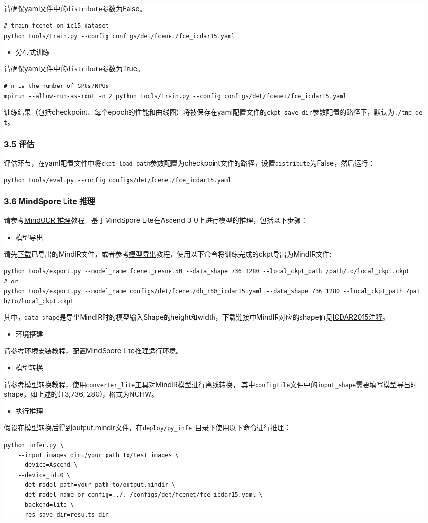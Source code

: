 请确保yaml文件中的`distribute`参数为False。

``` shell
# train fcenet on ic15 dataset
python tools/train.py --config configs/det/fcenet/fce_icdar15.yaml
```

* 分布式训练

请确保yaml文件中的`distribute`参数为True。

```shell
# n is the number of GPUs/NPUs
mpirun --allow-run-as-root -n 2 python tools/train.py --config configs/det/fcenet/fce_icdar15.yaml
```

训练结果（包括checkpoint、每个epoch的性能和曲线图）将被保存在yaml配置文件的`ckpt_save_dir`参数配置的路径下，默认为`./tmp_det`。

### 3.5 评估

评估环节，在yaml配置文件中将`ckpt_load_path`参数配置为checkpoint文件的路径，设置`distribute`为False，然后运行：

``` shell
python tools/eval.py --config configs/det/fcenet/fce_icdar15.yaml
```

### 3.6 MindSpore Lite 推理

请参考[MindOCR 推理](../../../docs/cn/inference/inference_tutorial_cn.md)教程，基于MindSpore Lite在Ascend 310上进行模型的推理，包括以下步骤：

- 模型导出

请先[下载](#2-实验结果)已导出的MindIR文件，或者参考[模型导出](../../README.md)教程，使用以下命令将训练完成的ckpt导出为MindIR文件:

```shell
python tools/export.py --model_name fcenet_resnet50 --data_shape 736 1280 --local_ckpt_path /path/to/local_ckpt.ckpt
# or
python tools/export.py --model_name configs/det/fcenet/db_r50_icdar15.yaml --data_shape 736 1280 --local_ckpt_path /path/to/local_ckpt.ckpt
```

其中，`data_shape`是导出MindIR时的模型输入Shape的height和width，下载链接中MindIR对应的shape值见[ICDAR2015注释](#ICDAR2015)。

- 环境搭建

请参考[环境安装](../../../docs/cn/inference/environment_cn.md#2-mindspore-lite推理)教程，配置MindSpore Lite推理运行环境。

- 模型转换

请参考[模型转换](../../../docs/cn/inference/convert_tutorial_cn.md#1-mindocr模型)教程，使用`converter_lite`工具对MindIR模型进行离线转换，
其中`configFile`文件中的`input_shape`需要填写模型导出时shape，如上述的(1,3,736,1280)，格式为NCHW。

- 执行推理

假设在模型转换后得到output.mindir文件，在`deploy/py_infer`目录下使用以下命令进行推理：

```shell
python infer.py \
    --input_images_dir=/your_path_to/test_images \
    --device=Ascend \
    --device_id=0 \
    --det_model_path=your_path_to/output.mindir \
    --det_model_name_or_config=../../configs/det/fcenet/fce_icdar15.yaml \
    --backend=lite \
    --res_save_dir=results_dir
```
